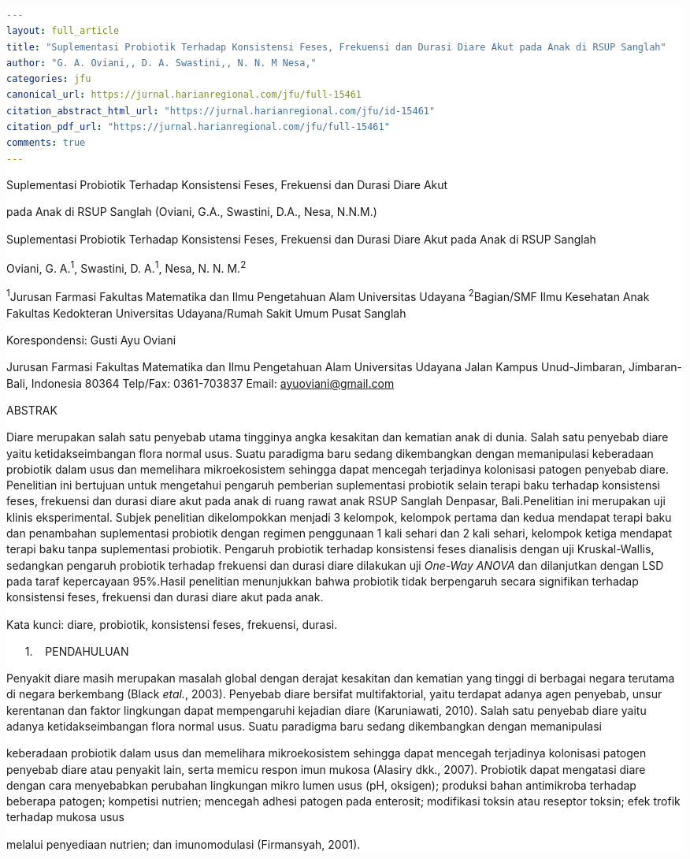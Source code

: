 ```yaml
---
layout: full_article
title: "Suplementasi Probiotik Terhadap Konsistensi Feses, Frekuensi dan Durasi Diare Akut pada Anak di RSUP Sanglah"
author: "G. A. Oviani,, D. A. Swastini,, N. N. M Nesa,"
categories: jfu
canonical_url: https://jurnal.harianregional.com/jfu/full-15461 
citation_abstract_html_url: "https://jurnal.harianregional.com/jfu/id-15461"
citation_pdf_url: "https://jurnal.harianregional.com/jfu/full-15461"  
comments: true
---
```


<p><span class="font0">Suplementasi Probiotik Terhadap Konsistensi Feses, Frekuensi dan Durasi Diare Akut</span></p>
<p><span class="font0">pada Anak di RSUP Sanglah (Oviani, G.A., Swastini, D.A., Nesa, N.N.M.)</span></p>
<p><span class="font0">Suplementasi Probiotik Terhadap Konsistensi Feses, Frekuensi dan Durasi Diare Akut pada Anak di RSUP Sanglah</span></p>
<p><span class="font0">Oviani, G. A.<sup>1</sup>, Swastini, D. A.<sup>1</sup>, Nesa, N. N. M.<sup>2</sup></span></p>
<p><span class="font0"><sup>1</sup>Jurusan Farmasi Fakultas Matematika dan Ilmu Pengetahuan Alam Universitas Udayana <sup>2</sup>Bagian/SMF Ilmu Kesehatan Anak Fakultas Kedokteran Universitas Udayana/Rumah Sakit Umum Pusat Sanglah</span></p>
<p><span class="font0">Korespondensi: Gusti Ayu Oviani</span></p>
<p><span class="font0">Jurusan Farmasi Fakultas Matematika dan Ilmu Pengetahuan Alam Universitas Udayana Jalan Kampus Unud-Jimbaran, Jimbaran-Bali, Indonesia 80364 Telp/Fax: 0361-703837 Email: </span><a href="mailto:ayuoviani@gmail.com"><span class="font0">ayuoviani@gmail.com</span></a></p>
<p><span class="font0">ABSTRAK</span></p>
<p><span class="font0">Diare merupakan salah satu penyebab utama tingginya angka kesakitan dan kematian anak di dunia. Salah satu penyebab diare yaitu ketidakseimbangan flora normal usus. Suatu paradigma baru sedang dikembangkan dengan memanipulasi keberadaan probiotik dalam usus dan memelihara mikroekosistem sehingga dapat mencegah terjadinya kolonisasi patogen penyebab diare. Penelitian ini bertujuan untuk mengetahui pengaruh pemberian suplementasi probiotik selain terapi baku terhadap konsistensi feses, frekuensi dan durasi diare akut pada anak di ruang rawat anak RSUP Sanglah Denpasar, Bali.Penelitian ini merupakan uji klinis eksperimental. Subjek penelitian dikelompokkan menjadi 3 kelompok, kelompok pertama dan kedua mendapat terapi baku dan penambahan suplementasi probiotik dengan regimen penggunaan 1 kali sehari dan 2 kali sehari, kelompok ketiga mendapat terapi baku tanpa suplementasi probiotik. Pengaruh probiotik terhadap konsistensi feses dianalisis dengan uji Kruskal-Wallis, sedangkan pengaruh probiotik terhadap frekuensi dan durasi diare dilakukan uji </span><span class="font0" style="font-style:italic;">One-Way ANOVA </span><span class="font0">dan dilanjutkan dengan LSD pada taraf kepercayaan 95%.Hasil penelitian menunjukkan bahwa probiotik tidak berpengaruh secara signifikan terhadap konsistensi feses, frekuensi dan durasi diare akut pada anak.</span></p>
<p><span class="font0">Kata kunci: diare, probiotik, konsistensi feses, frekuensi, durasi.</span></p>
<ul style="list-style:none;"><li>
<p><span class="font0">1. &nbsp;&nbsp;&nbsp;PENDAHULUAN</span></p></li></ul>
<p><span class="font0">Penyakit diare masih merupakan masalah global dengan derajat kesakitan dan kematian yang tinggi di berbagai negara terutama di negara berkembang (Black </span><span class="font0" style="font-style:italic;">etal.</span><span class="font0">, 2003). Penyebab diare bersifat multifaktorial, yaitu terdapat adanya agen penyebab, unsur kerentanan dan faktor lingkungan dapat mempengaruhi kejadian diare (Karuniawati, 2010). Salah satu penyebab diare yaitu adanya ketidakseimbangan flora normal usus. Suatu paradigma baru sedang dikembangkan dengan memanipulasi</span></p>
<p><span class="font0">keberadaan probiotik dalam usus dan memelihara mikroekosistem sehingga dapat mencegah terjadinya kolonisasi patogen penyebab diare atau penyakit lain, serta memicu respon imun mukosa (Alasiry dkk., 2007). Probiotik dapat mengatasi diare dengan cara menyebabkan perubahan lingkungan mikro lumen usus (pH, oksigen); produksi bahan antimikroba terhadap beberapa patogen; kompetisi nutrien; mencegah adhesi patogen pada enterosit; modifikasi toksin atau reseptor toksin; efek trofik terhadap mukosa usus</span></p>
<p><span class="font0">melalui penyediaan nutrien; dan imunomodulasi (Firmansyah, 2001).</span></p>